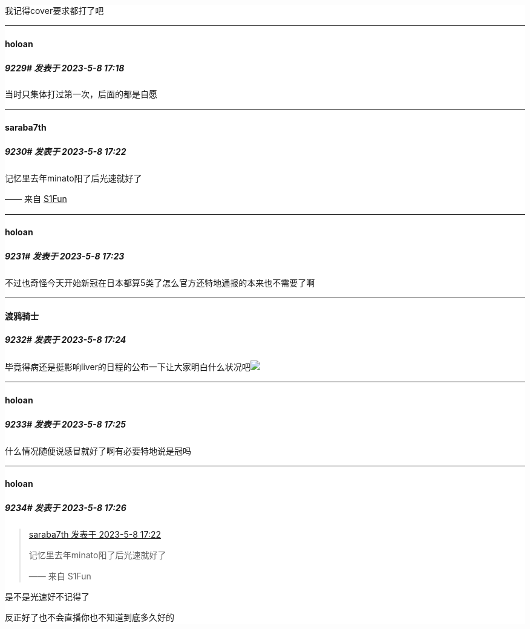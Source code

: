 我记得cover要求都打了吧

*****

####  holoan  
##### 9229#       发表于 2023-5-8 17:18

当时只集体打过第一次，后面的都是自愿

*****

####  saraba7th  
##### 9230#       发表于 2023-5-8 17:22

记忆里去年minato阳了后光速就好了

—— 来自 [S1Fun](https://s1fun.koalcat.com)


*****

####  holoan  
##### 9231#       发表于 2023-5-8 17:23

不过也奇怪今天开始新冠在日本都算5类了怎么官方还特地通报的本来也不需要了啊

*****

####  渡鸦骑士  
##### 9232#       发表于 2023-5-8 17:24

毕竟得病还是挺影响liver的日程的公布一下让大家明白什么状况吧<img src="https://static.saraba1st.com/image/smiley/face2017/009.gif" referrerpolicy="no-referrer">

*****

####  holoan  
##### 9233#       发表于 2023-5-8 17:25

什么情况随便说感冒就好了啊有必要特地说是冠吗

*****

####  holoan  
##### 9234#       发表于 2023-5-8 17:26

<blockquote><a href="httphttps://bbs.saraba1st.com/2b/forum.php?mod=redirect&amp;goto=findpost&amp;pid=60777068&amp;ptid=2117322" target="_blank">saraba7th 发表于 2023-5-8 17:22</a>

记忆里去年minato阳了后光速就好了

—— 来自 S1Fun</blockquote>
是不是光速好不记得了

反正好了也不会直播你也不知道到底多久好的


